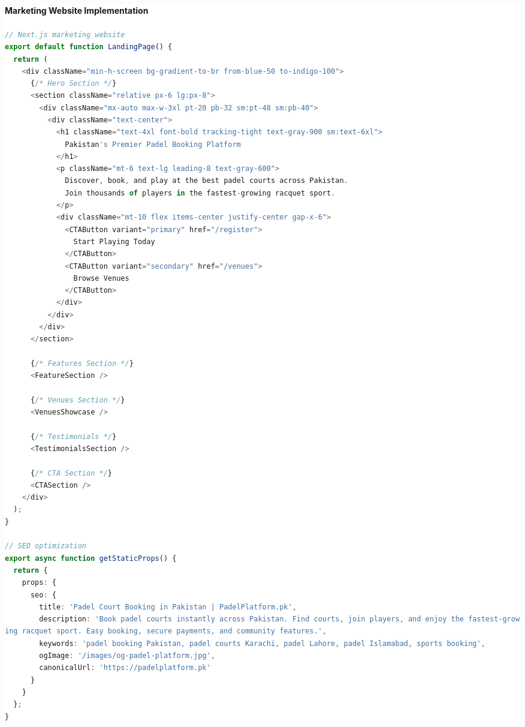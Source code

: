 #### Marketing Website Implementation
```typescript
// Next.js marketing website
export default function LandingPage() {
  return (
    <div className="min-h-screen bg-gradient-to-br from-blue-50 to-indigo-100">
      {/* Hero Section */}
      <section className="relative px-6 lg:px-8">
        <div className="mx-auto max-w-3xl pt-20 pb-32 sm:pt-48 sm:pb-40">
          <div className="text-center">
            <h1 className="text-4xl font-bold tracking-tight text-gray-900 sm:text-6xl">
              Pakistan's Premier Padel Booking Platform
            </h1>
            <p className="mt-6 text-lg leading-8 text-gray-600">
              Discover, book, and play at the best padel courts across Pakistan. 
              Join thousands of players in the fastest-growing racquet sport.
            </p>
            <div className="mt-10 flex items-center justify-center gap-x-6">
              <CTAButton variant="primary" href="/register">
                Start Playing Today
              </CTAButton>
              <CTAButton variant="secondary" href="/venues">
                Browse Venues
              </CTAButton>
            </div>
          </div>
        </div>
      </section>

      {/* Features Section */}
      <FeatureSection />
      
      {/* Venues Section */}
      <VenuesShowcase />
      
      {/* Testimonials */}
      <TestimonialsSection />
      
      {/* CTA Section */}
      <CTASection />
    </div>
  );
}

// SEO optimization
export async function getStaticProps() {
  return {
    props: {
      seo: {
        title: 'Padel Court Booking in Pakistan | PadelPlatform.pk',
        description: 'Book padel courts instantly across Pakistan. Find courts, join players, and enjoy the fastest-growing racquet sport. Easy booking, secure payments, and community features.',
        keywords: 'padel booking Pakistan, padel courts Karachi, padel Lahore, padel Islamabad, sports booking',
        ogImage: '/images/og-padel-platform.jpg',
        canonicalUrl: 'https://padelplatform.pk'
      }
    }
  };
}
```
